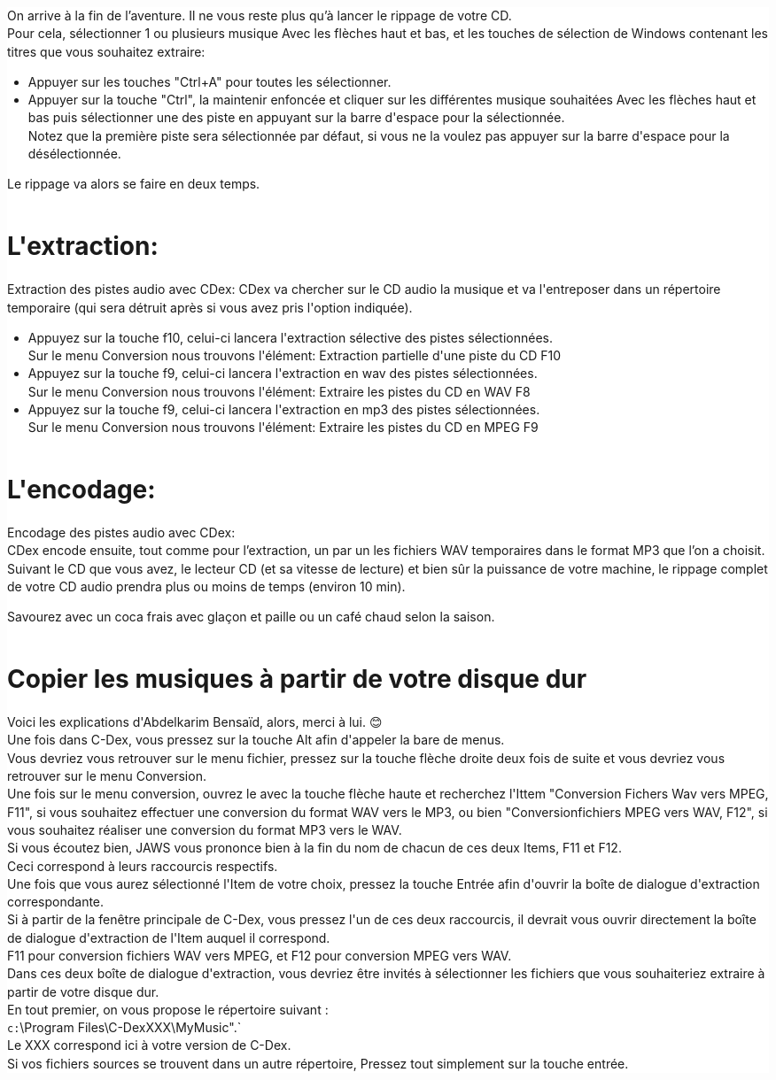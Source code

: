 On arrive à la fin de l’aventure. Il ne vous reste plus qu’à lancer le rippage de votre CD.    
Pour cela, sélectionner 1 ou plusieurs musique  Avec les flèches haut et bas, et les touches de sélection de Windows contenant les titres que vous souhaitez extraire:    


- Appuyer sur les touches "Ctrl+A" pour toutes les sélectionner.    
- Appuyer sur la touche "Ctrl", la maintenir enfoncée et cliquer sur les différentes musique souhaitées Avec les flèches haut et bas puis sélectionner une des piste en appuyant sur la barre d'espace pour la sélectionnée.    
Notez que la première piste sera sélectionnée par défaut, si vous ne la voulez pas appuyer sur la barre d'espace pour la désélectionnée.    

Le rippage va alors se faire en deux temps.

# L'extraction: #
 Extraction des pistes audio avec CDex:
CDex va chercher sur le CD audio la musique et va l'entreposer dans un répertoire temporaire (qui sera détruit après si vous avez pris l'option indiquée).    

- Appuyez sur la touche f10, celui-ci lancera l'extraction sélective des pistes sélectionnées.    
Sur le menu Conversion nous trouvons l'élément:
Extraction partielle d'une piste du CD	F10
- Appuyez sur la touche f9, celui-ci lancera l'extraction en wav des pistes sélectionnées.    
Sur le menu Conversion nous trouvons l'élément:
Extraire les pistes du CD en WAV	F8
- Appuyez sur la touche f9, celui-ci lancera l'extraction en mp3 des pistes sélectionnées.    
Sur le menu Conversion nous trouvons l'élément:
Extraire les pistes du CD en MPEG	F9


# L'encodage: #
Encodage des pistes audio avec CDex:    
CDex encode ensuite, tout comme pour l’extraction, un par un les fichiers WAV temporaires dans le format MP3 que l’on a choisit.    
Suivant le CD que vous avez, le lecteur CD (et sa vitesse de lecture) et bien sûr la puissance de votre machine, le rippage complet de votre CD audio prendra plus ou moins de temps (environ 10 min).    

Savourez avec un coca frais avec glaçon et paille ou un café chaud selon la saison.    

# Copier les musiques  à partir de votre disque dur #
Voici les explications d'Abdelkarim Bensaïd, alors, merci à lui. 😊    
Une fois dans C-Dex, vous pressez sur la touche Alt afin d'appeler la bare de menus.    
Vous devriez vous retrouver sur le menu fichier, pressez sur la touche flèche droite deux fois de suite et vous devriez vous retrouver sur le menu Conversion.    
Une fois sur le menu conversion, ouvrez le avec la touche flèche haute et recherchez l'Ittem "Conversion Fichers Wav vers MPEG, F11", si vous souhaitez effectuer une conversion du format WAV vers le MP3, ou bien "Conversionfichiers MPEG vers WAV, F12", si vous souhaitez réaliser une conversion du format MP3 vers le WAV.    
Si vous écoutez bien, JAWS vous prononce bien à la fin du nom de chacun de ces deux Items, F11 et F12.    
Ceci correspond à leurs raccourcis respectifs.    
Une fois que vous aurez sélectionné l'Item de votre choix, pressez la touche Entrée afin d'ouvrir la boîte de dialogue d'extraction correspondante.    
Si à partir de la fenêtre principale de C-Dex, vous pressez l'un de ces deux raccourcis, il devrait vous ouvrir directement la boîte de dialogue d'extraction de l'Item auquel il correspond.    
F11 pour conversion fichiers WAV vers MPEG, et F12 pour conversion MPEG vers WAV.    
Dans ces deux boîte de dialogue d'extraction, vous devriez être invités à sélectionner les fichiers que vous souhaiteriez extraire à partir de votre disque dur.    
En tout premier, on vous propose le répertoire suivant :    
`c:`\Program Files\C-DexXXX\MyMusic".`    
Le XXX correspond ici à votre version de C-Dex.    
Si vos fichiers sources se trouvent dans un autre répertoire, Pressez tout simplement sur la touche entrée.    